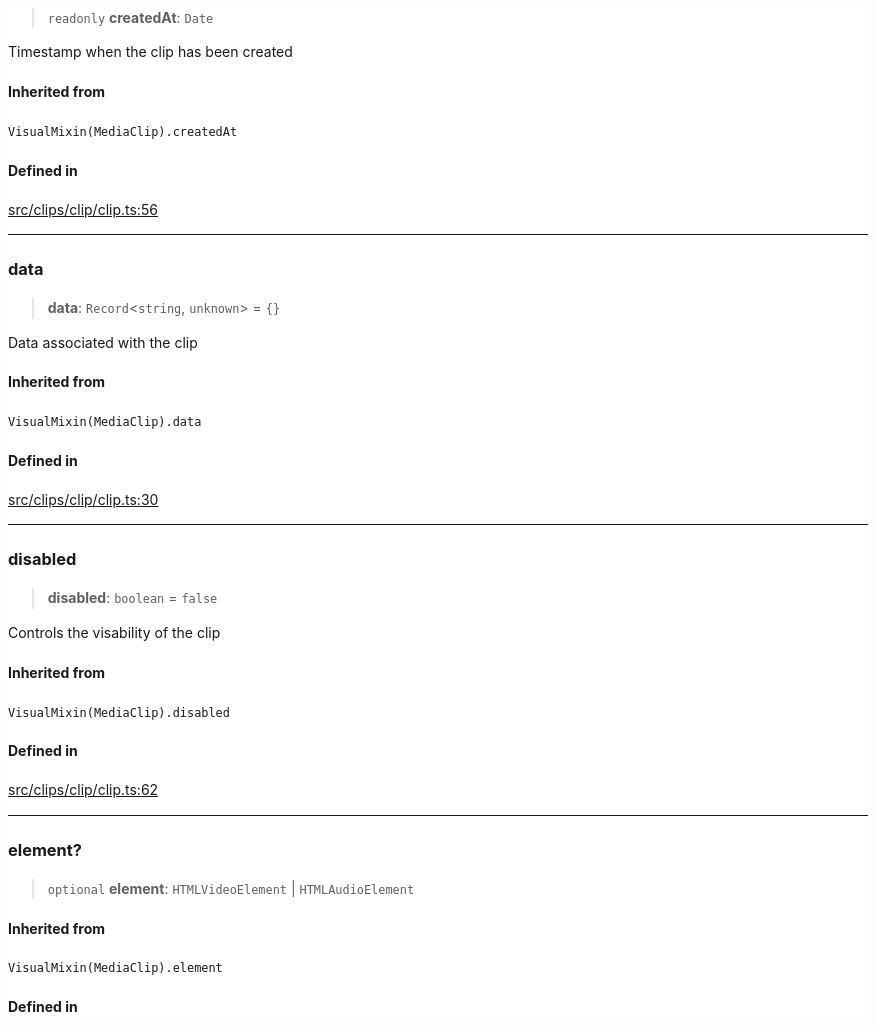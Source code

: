> `readonly` **createdAt**: `Date`

Timestamp when the clip has been created

#### Inherited from

`VisualMixin(MediaClip).createdAt`

#### Defined in

[src/clips/clip/clip.ts:56](https://github.com/diffusionstudio/core-v2/blob/ce69ef92917fd6c7f2f6e872cf6c87954dee9b56/src/clips/clip/clip.ts#L56)

***

### data

> **data**: `Record`\<`string`, `unknown`\> = `{}`

Data associated with the clip

#### Inherited from

`VisualMixin(MediaClip).data`

#### Defined in

[src/clips/clip/clip.ts:30](https://github.com/diffusionstudio/core-v2/blob/ce69ef92917fd6c7f2f6e872cf6c87954dee9b56/src/clips/clip/clip.ts#L30)

***

### disabled

> **disabled**: `boolean` = `false`

Controls the visability of the clip

#### Inherited from

`VisualMixin(MediaClip).disabled`

#### Defined in

[src/clips/clip/clip.ts:62](https://github.com/diffusionstudio/core-v2/blob/ce69ef92917fd6c7f2f6e872cf6c87954dee9b56/src/clips/clip/clip.ts#L62)

***

### element?

> `optional` **element**: `HTMLVideoElement` \| `HTMLAudioElement`

#### Inherited from

`VisualMixin(MediaClip).element`

#### Defined in
